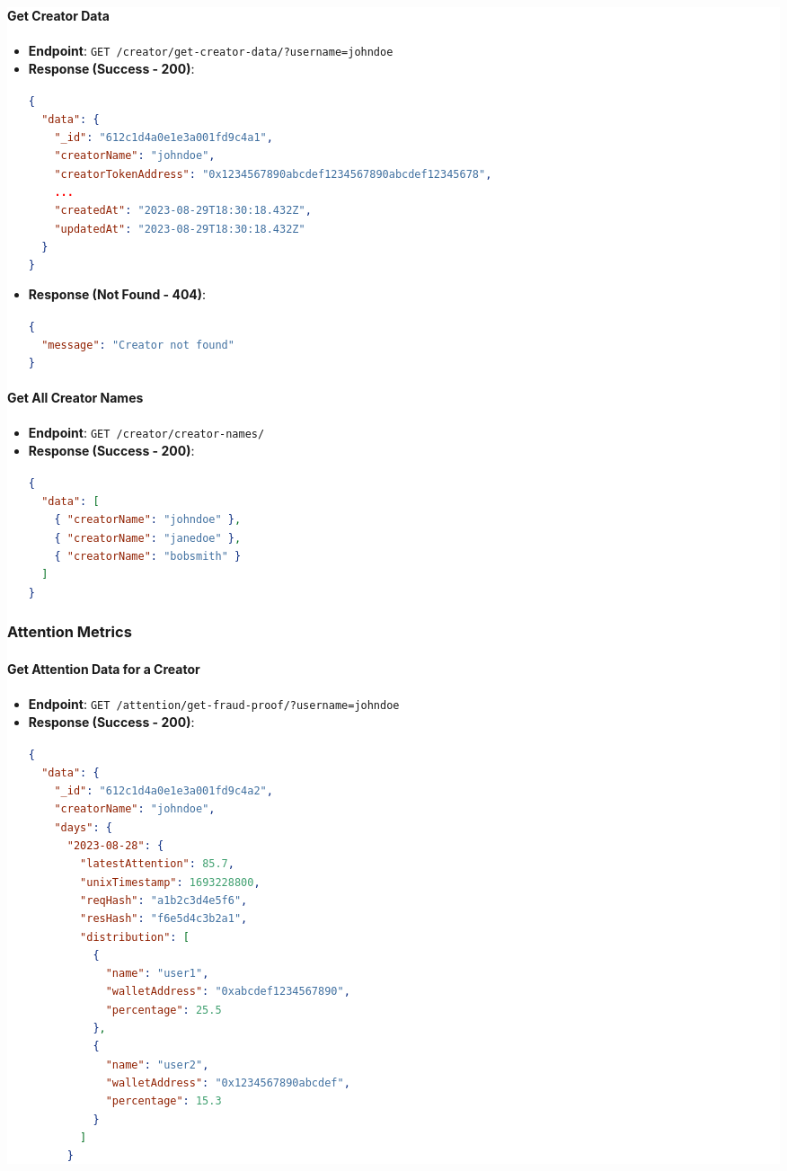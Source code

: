 #### Get Creator Data
- **Endpoint**: `GET /creator/get-creator-data/?username=johndoe`
- **Response (Success - 200)**:
  ```json
  {
    "data": {
      "_id": "612c1d4a0e1e3a001fd9c4a1",
      "creatorName": "johndoe",
      "creatorTokenAddress": "0x1234567890abcdef1234567890abcdef12345678",
      ...
      "createdAt": "2023-08-29T18:30:18.432Z",
      "updatedAt": "2023-08-29T18:30:18.432Z"
    }
  }
  ```
- **Response (Not Found - 404)**:
  ```json
  {
    "message": "Creator not found"
  }
  ```

#### Get All Creator Names
- **Endpoint**: `GET /creator/creator-names/`
- **Response (Success - 200)**:
  ```json
  {
    "data": [
      { "creatorName": "johndoe" },
      { "creatorName": "janedoe" },
      { "creatorName": "bobsmith" }
    ]
  }
  ```

### Attention Metrics

#### Get Attention Data for a Creator
- **Endpoint**: `GET /attention/get-fraud-proof/?username=johndoe`
- **Response (Success - 200)**:
  ```json
  {
    "data": {
      "_id": "612c1d4a0e1e3a001fd9c4a2",
      "creatorName": "johndoe",
      "days": {
        "2023-08-28": {
          "latestAttention": 85.7,
          "unixTimestamp": 1693228800,
          "reqHash": "a1b2c3d4e5f6",
          "resHash": "f6e5d4c3b2a1",
          "distribution": [
            {
              "name": "user1",
              "walletAddress": "0xabcdef1234567890",
              "percentage": 25.5
            },
            {
              "name": "user2",
              "walletAddress": "0x1234567890abcdef",
              "percentage": 15.3
            }
          ]
        }
  ```